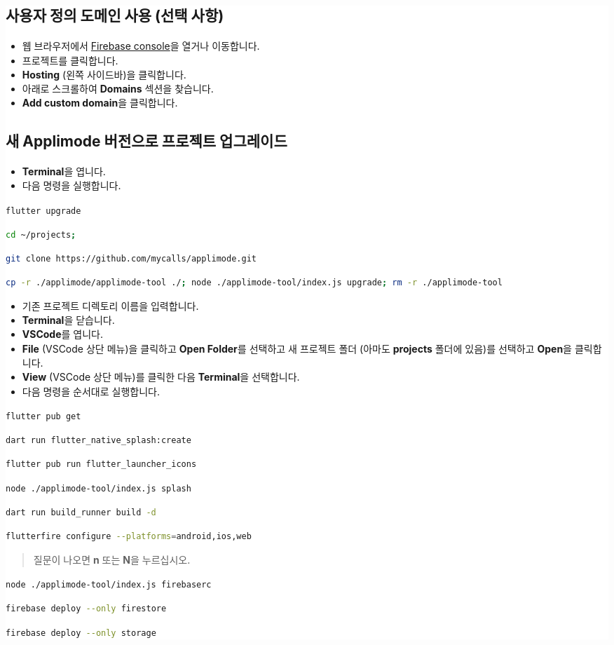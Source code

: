 

## 사용자 정의 도메인 사용 (선택 사항)
* 웹 브라우저에서 [Firebase console](https://console.firebase.google.com/)을 열거나 이동합니다.
* 프로젝트를 클릭합니다.
* **Hosting** (왼쪽 사이드바)을 클릭합니다.
* 아래로 스크롤하여 **Domains** 섹션을 찾습니다.
* **Add custom domain**을 클릭합니다.





## 새 Applimode 버전으로 프로젝트 업그레이드

* **Terminal**을 엽니다.
* 다음 명령을 실행합니다.
```sh
flutter upgrade
```
```sh
cd ~/projects;
```
```sh
git clone https://github.com/mycalls/applimode.git
```
```sh
cp -r ./applimode/applimode-tool ./; node ./applimode-tool/index.js upgrade; rm -r ./applimode-tool
```
* 기존 프로젝트 디렉토리 이름을 입력합니다.
* **Terminal**을 닫습니다.
* **VSCode**를 엽니다.
* **File** (VSCode 상단 메뉴)을 클릭하고 **Open Folder**를 선택하고 새 프로젝트 폴더 (아마도 **projects** 폴더에 있음)를 선택하고 **Open**을 클릭합니다.
* **View** (VSCode 상단 메뉴)를 클릭한 다음 **Terminal**을 선택합니다.
* 다음 명령을 순서대로 실행합니다.
```sh
flutter pub get
```
```sh
dart run flutter_native_splash:create
```
```sh
flutter pub run flutter_launcher_icons
```
```sh
node ./applimode-tool/index.js splash
```
```sh
dart run build_runner build -d
```
```sh
flutterfire configure --platforms=android,ios,web
```
> 질문이 나오면 **n** 또는 **N**을 누르십시오.
```sh
node ./applimode-tool/index.js firebaserc
```
```sh
firebase deploy --only firestore
```
```sh
firebase deploy --only storage
```
